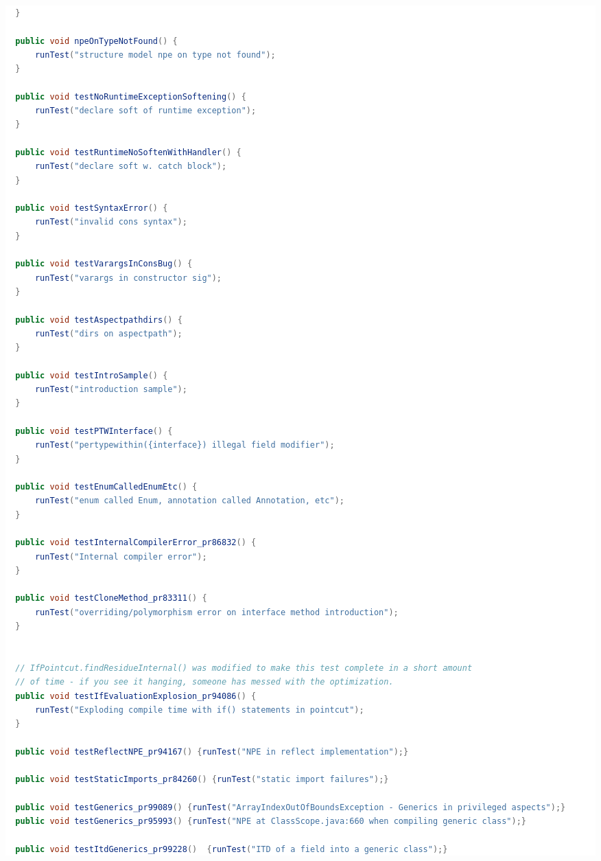 ```java
  }
  
  public void npeOnTypeNotFound() {
	  runTest("structure model npe on type not found");
  }
 
  public void testNoRuntimeExceptionSoftening() {
	  runTest("declare soft of runtime exception");
  }
  
  public void testRuntimeNoSoftenWithHandler() {
	  runTest("declare soft w. catch block");
  }
  
  public void testSyntaxError() {
	  runTest("invalid cons syntax");
  }
  
  public void testVarargsInConsBug() {
	  runTest("varargs in constructor sig");
  }
  
  public void testAspectpathdirs() {
	  runTest("dirs on aspectpath");
  }
  
  public void testIntroSample() {
	  runTest("introduction sample");
  }
  
  public void testPTWInterface() {
	  runTest("pertypewithin({interface}) illegal field modifier");
  }
  
  public void testEnumCalledEnumEtc() {
	  runTest("enum called Enum, annotation called Annotation, etc");
  }
  
  public void testInternalCompilerError_pr86832() {
	  runTest("Internal compiler error");
  }
  
  public void testCloneMethod_pr83311() {
	  runTest("overriding/polymorphism error on interface method introduction");
  }

  
  // IfPointcut.findResidueInternal() was modified to make this test complete in a short amount
  // of time - if you see it hanging, someone has messed with the optimization.
  public void testIfEvaluationExplosion_pr94086() {
	  runTest("Exploding compile time with if() statements in pointcut");
  }
  
  public void testReflectNPE_pr94167() {runTest("NPE in reflect implementation");}
  
  public void testStaticImports_pr84260() {runTest("static import failures");} 
  
  public void testGenerics_pr99089() {runTest("ArrayIndexOutOfBoundsException - Generics in privileged aspects");}
  public void testGenerics_pr95993() {runTest("NPE at ClassScope.java:660 when compiling generic class");}
  
  public void testItdGenerics_pr99228()  {runTest("ITD of a field into a generic class");}
```